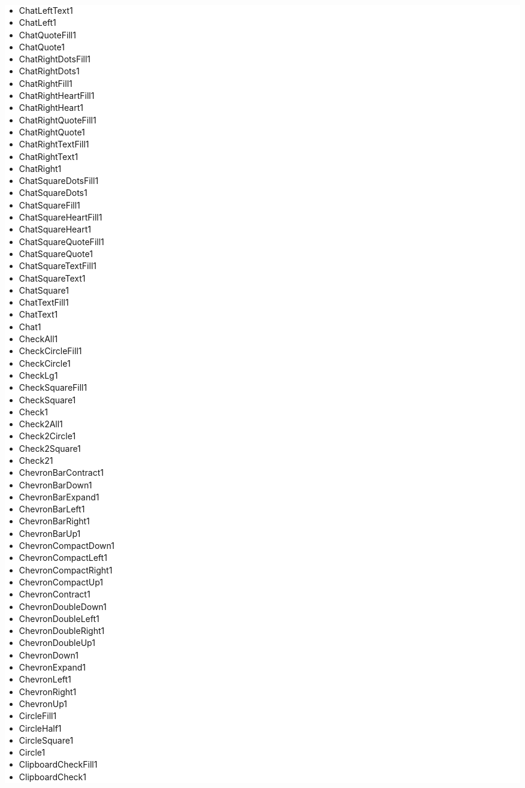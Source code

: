 - ChatLeftText1
- ChatLeft1
- ChatQuoteFill1
- ChatQuote1
- ChatRightDotsFill1
- ChatRightDots1
- ChatRightFill1
- ChatRightHeartFill1
- ChatRightHeart1
- ChatRightQuoteFill1
- ChatRightQuote1
- ChatRightTextFill1
- ChatRightText1
- ChatRight1
- ChatSquareDotsFill1
- ChatSquareDots1
- ChatSquareFill1
- ChatSquareHeartFill1
- ChatSquareHeart1
- ChatSquareQuoteFill1
- ChatSquareQuote1
- ChatSquareTextFill1
- ChatSquareText1
- ChatSquare1
- ChatTextFill1
- ChatText1
- Chat1
- CheckAll1
- CheckCircleFill1
- CheckCircle1
- CheckLg1
- CheckSquareFill1
- CheckSquare1
- Check1
- Check2All1
- Check2Circle1
- Check2Square1
- Check21
- ChevronBarContract1
- ChevronBarDown1
- ChevronBarExpand1
- ChevronBarLeft1
- ChevronBarRight1
- ChevronBarUp1
- ChevronCompactDown1
- ChevronCompactLeft1
- ChevronCompactRight1
- ChevronCompactUp1
- ChevronContract1
- ChevronDoubleDown1
- ChevronDoubleLeft1
- ChevronDoubleRight1
- ChevronDoubleUp1
- ChevronDown1
- ChevronExpand1
- ChevronLeft1
- ChevronRight1
- ChevronUp1
- CircleFill1
- CircleHalf1
- CircleSquare1
- Circle1
- ClipboardCheckFill1
- ClipboardCheck1